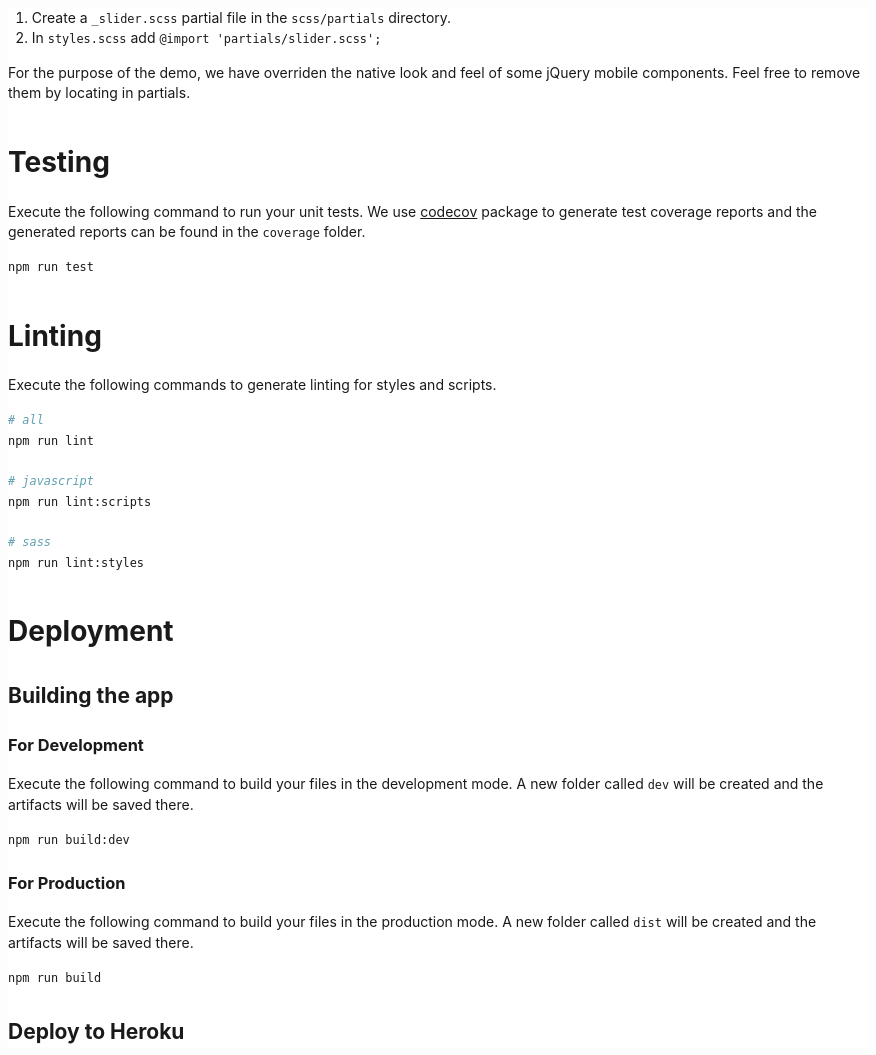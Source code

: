 1. Create a `_slider.scss` partial file in the `scss/partials` directory.
2. In `styles.scss` add `@import 'partials/slider.scss';`

For the purpose of the demo, we have overriden the native look and feel of some jQuery mobile components. Feel free to remove them by locating in partials.

# Testing

Execute the following command to run your unit tests. We use [codecov](https://codecov.io/) package to generate test coverage reports and the generated reports can be found in the `coverage` folder.

```bash
npm run test
```

# Linting

Execute the following commands to generate linting for styles and scripts.

```bash
# all
npm run lint

# javascript
npm run lint:scripts

# sass
npm run lint:styles
```

# Deployment

## Building the app

### For Development

Execute the following command to build your files in the development mode. A new folder called `dev` will be created and the artifacts will be saved there.

```bash
npm run build:dev
```

### For Production

Execute the following command to build your files in the production mode. A new folder called `dist` will be created and the artifacts will be saved there.

```bash
npm run build
```

## Deploy to Heroku
